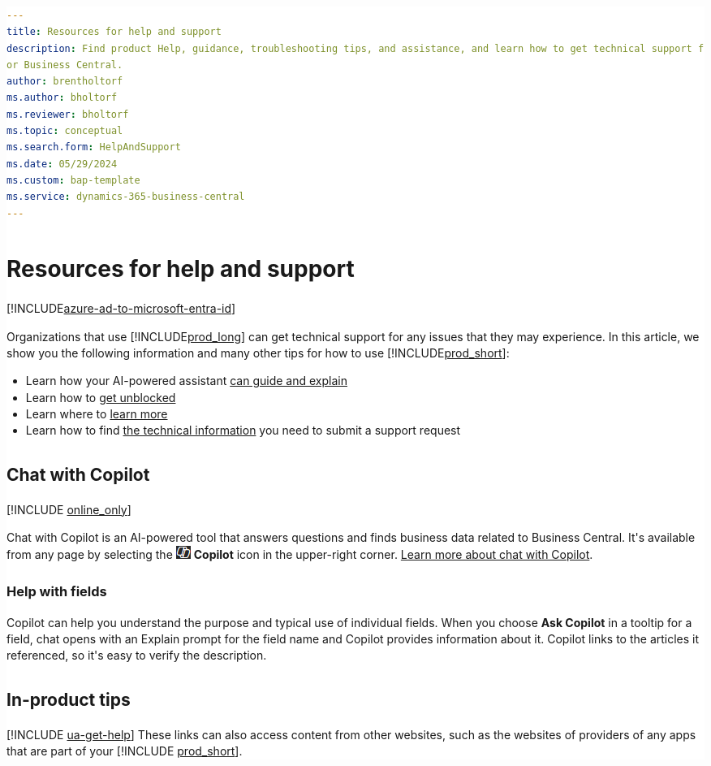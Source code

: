 ```yaml
---
title: Resources for help and support
description: Find product Help, guidance, troubleshooting tips, and assistance, and learn how to get technical support for Business Central.
author: brentholtorf
ms.author: bholtorf
ms.reviewer: bholtorf
ms.topic: conceptual
ms.search.form: HelpAndSupport
ms.date: 05/29/2024
ms.custom: bap-template
ms.service: dynamics-365-business-central
---
```


# Resources for help and support

[!INCLUDE[azure-ad-to-microsoft-entra-id](~/../shared-content/shared/azure-ad-to-microsoft-entra-id.md)]

Organizations that use [!INCLUDE[prod_long](includes/prod_long.md)] can get technical support for any issues that they may experience. In this article, we show you the following information and many other tips for how to use [!INCLUDE[prod_short](includes/prod_short.md)]:

- Learn how your AI-powered assistant [can guide and explain](#chat-with-copilot)
- Learn how to [get unblocked](#in-product-tips)  
- Learn where to [learn more](#help-pane)
- Learn how to find [the technical information](#help--support-page) you need to submit a support request

## Chat with Copilot

[!INCLUDE [online_only](includes/online_only.md)]

Chat with Copilot is an AI-powered tool that answers questions and finds business data related to Business Central. It's available from any page by selecting the ![Shows the icon for chat with Copilot](media/chat-copilot-icon.png) **Copilot** icon in the upper-right corner. [Learn more about chat with Copilot](chat-with-copilot.md).

### Help with fields

Copilot can help you understand the purpose and typical use of individual fields. When you choose **Ask Copilot** in a tooltip for a field, chat opens with an Explain prompt for the field name and Copilot provides information about it. Copilot links to the articles it referenced, so it's easy to verify the description.

## In-product tips

[!INCLUDE [ua-get-help](includes/ua-get-help.md)] These links can also access content from other websites, such as the websites of providers of any apps that are part of your [!INCLUDE [prod_short](includes/prod_short.md)].  
